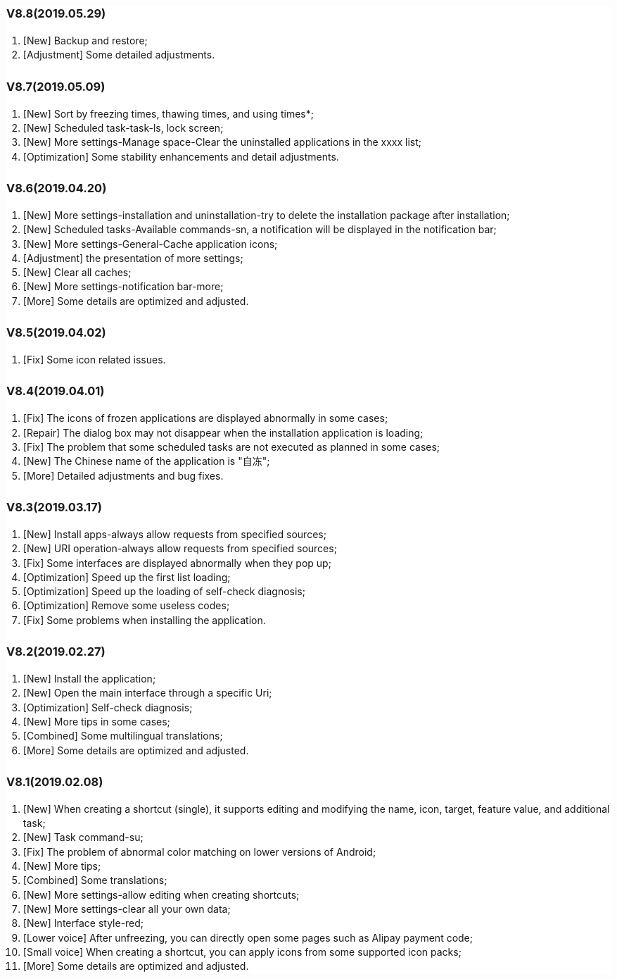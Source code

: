  ### V8.8(2019.05.29)
 1. [New] Backup and restore;
 2. [Adjustment] Some detailed adjustments.

 ### V8.7(2019.05.09)
 1. [New] Sort by freezing times, thawing times, and using times*;
 2. [New] Scheduled task-task-ls, lock screen;
 3. [New] More settings-Manage space-Clear the uninstalled applications in the xxxx list;
 4. [Optimization] Some stability enhancements and detail adjustments.

 ### V8.6(2019.04.20)
 1. [New] More settings-installation and uninstallation-try to delete the installation package after installation;
 2. [New] Scheduled tasks-Available commands-sn, a notification will be displayed in the notification bar;
 3. [New] More settings-General-Cache application icons;
 4. [Adjustment] the presentation of more settings;
 5. [New] Clear all caches;
 6. [New] More settings-notification bar-more;
 7. [More] Some details are optimized and adjusted.

 ### V8.5(2019.04.02)
 1. [Fix] Some icon related issues.

 ### V8.4(2019.04.01)
 1. [Fix] The icons of frozen applications are displayed abnormally in some cases;
 2. [Repair] The dialog box may not disappear when the installation application is loading;
 3. [Fix] The problem that some scheduled tasks are not executed as planned in some cases;
 4. [New] The Chinese name of the application is "自冻";
 5. [More] Detailed adjustments and bug fixes.

 ### V8.3(2019.03.17)
 1. [New] Install apps-always allow requests from specified sources;
 2. [New] URI operation-always allow requests from specified sources;
 3. [Fix] Some interfaces are displayed abnormally when they pop up;
 4. [Optimization] Speed ​​up the first list loading;
 5. [Optimization] Speed ​​up the loading of self-check diagnosis;
 6. [Optimization] Remove some useless codes;
 7. [Fix] Some problems when installing the application.

 ### V8.2(2019.02.27)
 1. [New] Install the application;
 2. [New] Open the main interface through a specific Uri;
 3. [Optimization] Self-check diagnosis;
 4. [New] More tips in some cases;
 5. [Combined] Some multilingual translations;
 6. [More] Some details are optimized and adjusted.

 ### V8.1(2019.02.08)
 1. [New] When creating a shortcut (single), it supports editing and modifying the name, icon, target, feature value, and additional task;
 2. [New] Task command-su;
 3. [Fix] The problem of abnormal color matching on lower versions of Android;
 4. [New] More tips;
 5. [Combined] Some translations;
 6. [New] More settings-allow editing when creating shortcuts;
 7. [New] More settings-clear all your own data;
 8. [New] Interface style-red;
 9. [Lower voice] After unfreezing, you can directly open some pages such as Alipay payment code;
 10. [Small voice] When creating a shortcut, you can apply icons from some supported icon packs;
 11. [More] Some details are optimized and adjusted.
